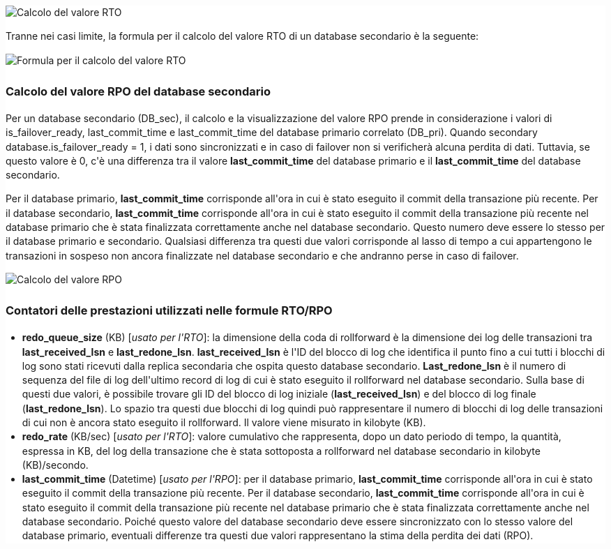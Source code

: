 ![Calcolo del valore RTO](media/calculate-rto.png)

Tranne nei casi limite, la formula per il calcolo del valore RTO di un database secondario è la seguente:

![Formula per il calcolo del valore RTO](media/formula-calc-second-dba-rto.png)



### <a name="calculation-of-secondary-database-rpo"></a>Calcolo del valore RPO del database secondario

Per un database secondario (DB_sec), il calcolo e la visualizzazione del valore RPO prende in considerazione i valori di is_failover_ready, last_commit_time e last_commit_time del database primario correlato (DB_pri). Quando secondary database.is_failover_ready = 1, i dati sono sincronizzati e in caso di failover non si verificherà alcuna perdita di dati. Tuttavia, se questo valore è 0, c'è una differenza tra il valore **last_commit_time** del database primario e il **last_commit_time** del database secondario. 

Per il database primario, **last_commit_time** corrisponde all'ora in cui è stato eseguito il commit della transazione più recente. Per il database secondario, **last_commit_time** corrisponde all'ora in cui è stato eseguito il commit della transazione più recente nel database primario che è stata finalizzata correttamente anche nel database secondario. Questo numero deve essere lo stesso per il database primario e secondario. Qualsiasi differenza tra questi due valori corrisponde al lasso di tempo a cui appartengono le transazioni in sospeso non ancora finalizzate nel database secondario e che andranno perse in caso di failover. 

![Calcolo del valore RPO](media/calculate-rpo.png)

### <a name="performance-counters-used-in-rtorpo-formulas"></a>Contatori delle prestazioni utilizzati nelle formule RTO/RPO

- **redo_queue_size** (KB) [*usato per l'RTO*]: la dimensione della coda di rollforward è la dimensione dei log delle transazioni tra **last_received_lsn** e **last_redone_lsn**. **last_received_lsn** è l'ID del blocco di log che identifica il punto fino a cui tutti i blocchi di log sono stati ricevuti dalla replica secondaria che ospita questo database secondario. **Last_redone_lsn** è il numero di sequenza del file di log dell'ultimo record di log di cui è stato eseguito il rollforward nel database secondario. Sulla base di questi due valori, è possibile trovare gli ID del blocco di log iniziale (**last_received_lsn**) e del blocco di log finale (**last_redone_lsn**). Lo spazio tra questi due blocchi di log quindi può rappresentare il numero di blocchi di log delle transazioni di cui non è ancora stato eseguito il rollforward. Il valore viene misurato in kilobyte (KB).
-  **redo_rate** (KB/sec) [*usato per l'RTO*]: valore cumulativo che rappresenta, dopo un dato periodo di tempo, la quantità, espressa in KB, del log della transazione che è stata sottoposta a rollforward nel database secondario in kilobyte (KB)/secondo. 
- **last_commit_time** (Datetime) [*usato per l'RPO*]: per il database primario, **last_commit_time** corrisponde all'ora in cui è stato eseguito il commit della transazione più recente. Per il database secondario, **last_commit_time** corrisponde all'ora in cui è stato eseguito il commit della transazione più recente nel database primario che è stata finalizzata correttamente anche nel database secondario. Poiché questo valore del database secondario deve essere sincronizzato con lo stesso valore del database primario, eventuali differenze tra questi due valori rappresentano la stima della perdita dei dati (RPO).  
 